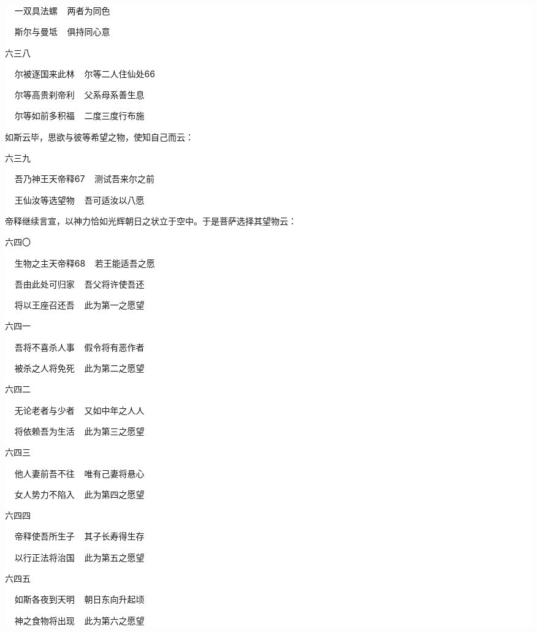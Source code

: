 &nbsp;&nbsp;&nbsp;&nbsp;一双具法螺&nbsp;&nbsp;&nbsp;&nbsp;两者为同色

&nbsp;&nbsp;&nbsp;&nbsp;斯尔与曼坻&nbsp;&nbsp;&nbsp;&nbsp;俱持同心意


六三八

&nbsp;&nbsp;&nbsp;&nbsp;尔被逐国来此林&nbsp;&nbsp;&nbsp;&nbsp;尔等二人住仙处66

&nbsp;&nbsp;&nbsp;&nbsp;尔等高贵刹帝利&nbsp;&nbsp;&nbsp;&nbsp;父系母系善生息

&nbsp;&nbsp;&nbsp;&nbsp;尔等如前多积福&nbsp;&nbsp;&nbsp;&nbsp;二度三度行布施


如斯云毕，思欲与彼等希望之物，使知自己而云：

六三九

&nbsp;&nbsp;&nbsp;&nbsp;吾乃神王天帝释67&nbsp;&nbsp;&nbsp;&nbsp;测试吾来尔之前

&nbsp;&nbsp;&nbsp;&nbsp;王仙汝等选望物&nbsp;&nbsp;&nbsp;&nbsp;吾可适汝以八愿


帝释继续言宣，以神力恰如光辉朝日之状立于空中。于是菩萨选择其望物云：

六四〇

&nbsp;&nbsp;&nbsp;&nbsp;生物之主天帝释68&nbsp;&nbsp;&nbsp;&nbsp;若王能适吾之愿

&nbsp;&nbsp;&nbsp;&nbsp;吾由此处可归家&nbsp;&nbsp;&nbsp;&nbsp;吾父将许使吾还

&nbsp;&nbsp;&nbsp;&nbsp;将以王座召还吾&nbsp;&nbsp;&nbsp;&nbsp;此为第一之愿望


六四一

&nbsp;&nbsp;&nbsp;&nbsp;吾将不喜杀人事&nbsp;&nbsp;&nbsp;&nbsp;假令将有恶作者

&nbsp;&nbsp;&nbsp;&nbsp;被杀之人将免死&nbsp;&nbsp;&nbsp;&nbsp;此为第二之愿望


六四二

&nbsp;&nbsp;&nbsp;&nbsp;无论老者与少者&nbsp;&nbsp;&nbsp;&nbsp;又如中年之人人

&nbsp;&nbsp;&nbsp;&nbsp;将依赖吾为生活&nbsp;&nbsp;&nbsp;&nbsp;此为第三之愿望


六四三

&nbsp;&nbsp;&nbsp;&nbsp;他人妻前吾不往&nbsp;&nbsp;&nbsp;&nbsp;唯有己妻将悬心

&nbsp;&nbsp;&nbsp;&nbsp;女人势力不陷入&nbsp;&nbsp;&nbsp;&nbsp;此为第四之愿望


六四四

&nbsp;&nbsp;&nbsp;&nbsp;帝释使吾所生子&nbsp;&nbsp;&nbsp;&nbsp;其子长寿得生存

&nbsp;&nbsp;&nbsp;&nbsp;以行正法将治国&nbsp;&nbsp;&nbsp;&nbsp;此为第五之愿望


六四五

&nbsp;&nbsp;&nbsp;&nbsp;如斯各夜到天明&nbsp;&nbsp;&nbsp;&nbsp;朝日东向升起顷

&nbsp;&nbsp;&nbsp;&nbsp;神之食物将出现&nbsp;&nbsp;&nbsp;&nbsp;此为第六之愿望

